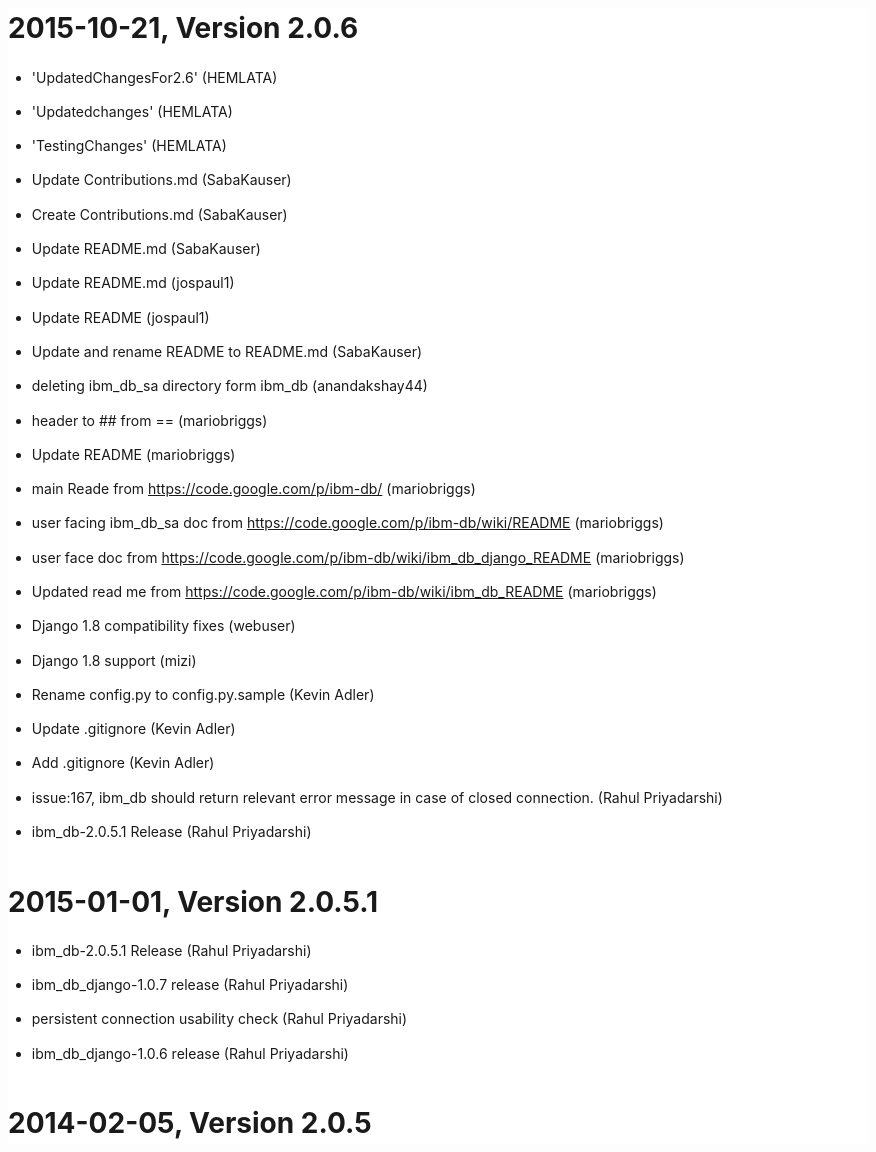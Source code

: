 
2015-10-21, Version 2.0.6
=========================

 * 'UpdatedChangesFor2.6' (HEMLATA)

 * 'Updatedchanges' (HEMLATA)

 * 'TestingChanges' (HEMLATA)

 * Update Contributions.md (SabaKauser)

 * Create Contributions.md (SabaKauser)

 * Update README.md (SabaKauser)

 * Update README.md (jospaul1)

 * Update README (jospaul1)

 * Update and rename README to README.md (SabaKauser)

 * deleting ibm_db_sa directory form ibm_db (anandakshay44)

 * header to ## from == (mariobriggs)

 * Update README (mariobriggs)

 * main Reade from https://code.google.com/p/ibm-db/ (mariobriggs)

 * user facing ibm_db_sa doc from https://code.google.com/p/ibm-db/wiki/README (mariobriggs)

 * user face doc from https://code.google.com/p/ibm-db/wiki/ibm_db_django_README (mariobriggs)

 * Updated read me from https://code.google.com/p/ibm-db/wiki/ibm_db_README (mariobriggs)

 * Django 1.8 compatibility fixes (webuser)

 * Django 1.8 support (mizi)

 * Rename config.py to config.py.sample (Kevin Adler)

 * Update .gitignore (Kevin Adler)

 * Add .gitignore (Kevin Adler)

 * issue:167, ibm_db should return relevant error message in case of closed connection. (Rahul Priyadarshi)

 * ibm_db-2.0.5.1 Release (Rahul Priyadarshi)


2015-01-01, Version 2.0.5.1
===========================

 * ibm_db-2.0.5.1 Release (Rahul Priyadarshi)

 * ibm_db_django-1.0.7 release (Rahul Priyadarshi)

 * persistent connection usability check (Rahul Priyadarshi)

 * ibm_db_django-1.0.6 release (Rahul Priyadarshi)


2014-02-05, Version 2.0.5
=========================
